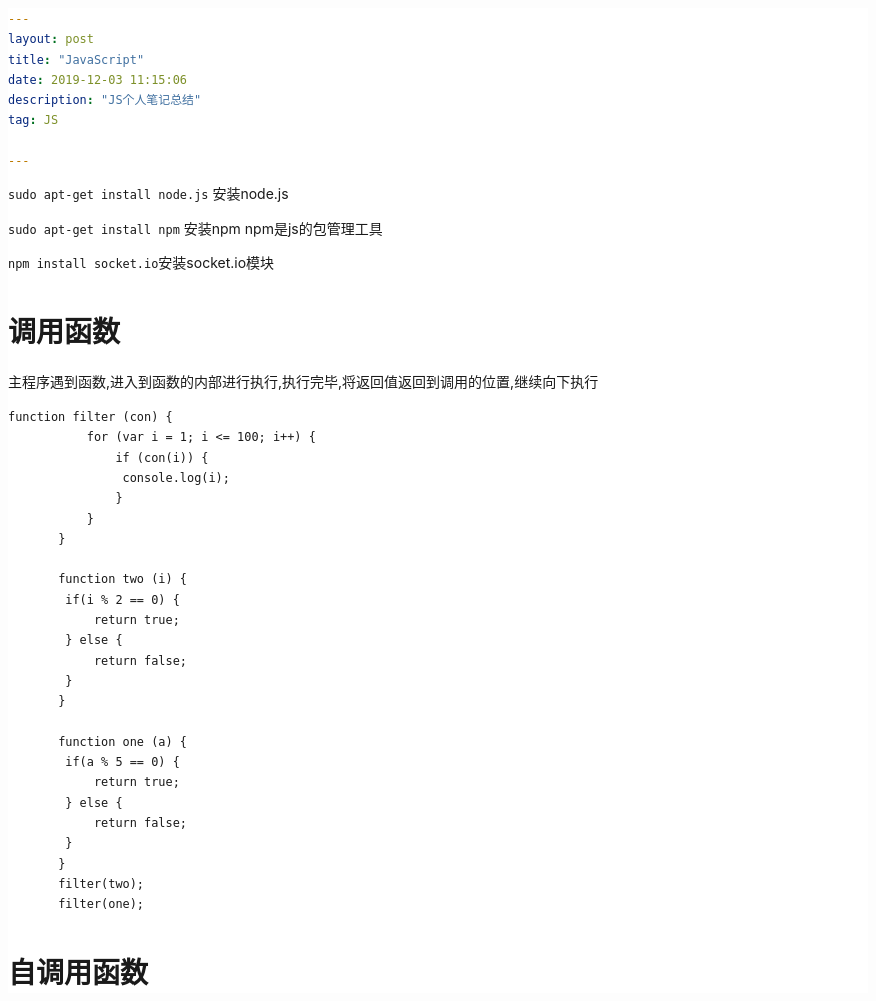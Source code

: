 ```yaml
---
layout: post
title: "JavaScript"
date: 2019-12-03 11:15:06 
description: "JS个人笔记总结"
tag: JS

---
```




`sudo apt-get install node.js` 安装node.js

`sudo apt-get install npm` 安装npm   npm是js的包管理工具

`npm install socket.io`安装socket.io模块

# 调用函数

主程序遇到函数,进入到函数的内部进行执行,执行完毕,将返回值返回到调用的位置,继续向下执行

```
function filter (con) {
           for (var i = 1; i <= 100; i++) {
               if (con(i)) {
                console.log(i);
               }
           }
       }

       function two (i) {
        if(i % 2 == 0) {
            return true;
        } else {
            return false;
        }
       }

       function one (a) {
        if(a % 5 == 0) {
            return true;
        } else {
            return false;
        }
       }
       filter(two);
       filter(one);
```

# 自调用函数
